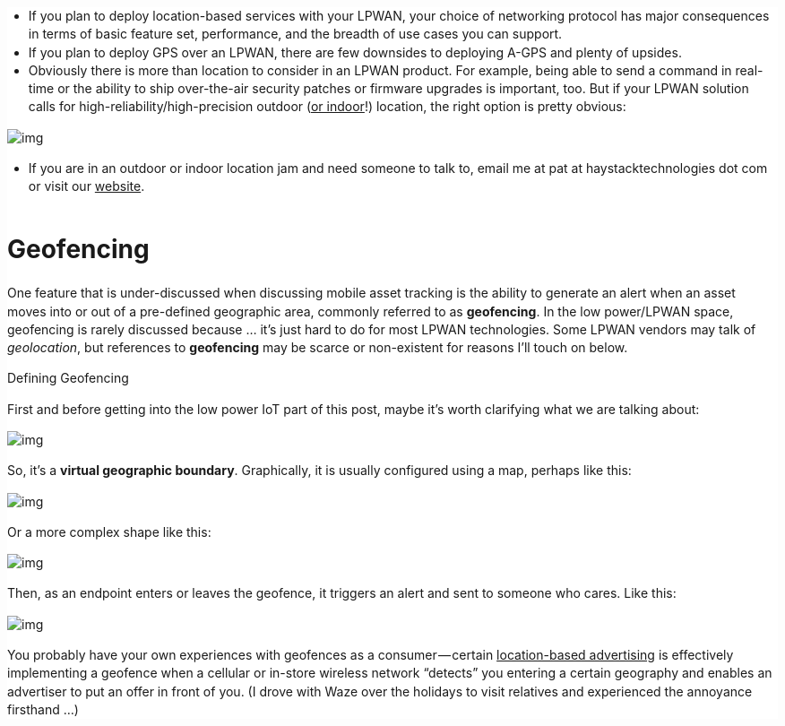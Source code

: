 - If you plan to deploy location-based services with your LPWAN, your choice of networking protocol has major consequences in terms of basic feature set, performance, and the breadth of use cases you can support.
- If you plan to deploy GPS over an LPWAN, there are few downsides to deploying A-GPS and plenty of upsides.
- Obviously there is more than location to consider in an LPWAN product. For example, being able to send a command in real-time or the ability to ship over-the-air security patches or firmware upgrades is important, too. But if your LPWAN solution calls for high-reliability/high-precision outdoor ([or indoor](https://medium.com/@patburns/the-indoor-outdoor-iot-2544d1026cae)!) location, the right option is pretty obvious:



![img](https://cdn-images-1.medium.com/max/800/1*v4FfuGDCHCs2nxm9SUR3tA.png)

- If you are in an outdoor or indoor location jam and need someone to talk to, email me at pat at haystacktechnologies dot com or visit our [website](http://www.haystacktechnologies.com/).

# Geofencing

One feature that is under-discussed when discussing mobile asset tracking is the ability to generate an alert when an asset moves into or out of a pre-defined geographic area, commonly referred to as **geofencing**. In the low power/LPWAN space, geofencing is rarely discussed because … it’s just hard to do for most LPWAN technologies. Some LPWAN vendors may talk of *geolocation*, but references to **geofencing** may be scarce or non-existent for reasons I’ll touch on below.

Defining Geofencing

First and before getting into the low power IoT part of this post, maybe it’s worth clarifying what we are talking about:



![img](https://cdn-images-1.medium.com/max/800/1*vtZDJHmyougW1DVRAmE2gQ.png)

So, it’s a **virtual geographic boundary**. Graphically, it is usually configured using a map, perhaps like this:



![img](https://cdn-images-1.medium.com/max/800/1*HH1UzPL6umgRNVOusNxUxA.png)

Or a more complex shape like this:



![img](https://cdn-images-1.medium.com/max/800/1*EU3lpOK7b5gkvYol9X1eew.png)

Then, as an endpoint enters or leaves the geofence, it triggers an alert and sent to someone who cares. Like this:



![img](https://cdn-images-1.medium.com/max/800/1*9_Ke1ecuX8XVmE7Wl5DgXQ.png)

You probably have your own experiences with geofences as a consumer — certain [location-based advertising](https://www.adweek.com/digital/heres-how-digital-advertisers-are-using-waze-to-connect-with-people-behind-the-wheel/) is effectively implementing a geofence when a cellular or in-store wireless network “detects” you entering a certain geography and enables an advertiser to put an offer in front of you. (I drove with Waze over the holidays to visit relatives and experienced the annoyance firsthand …)

